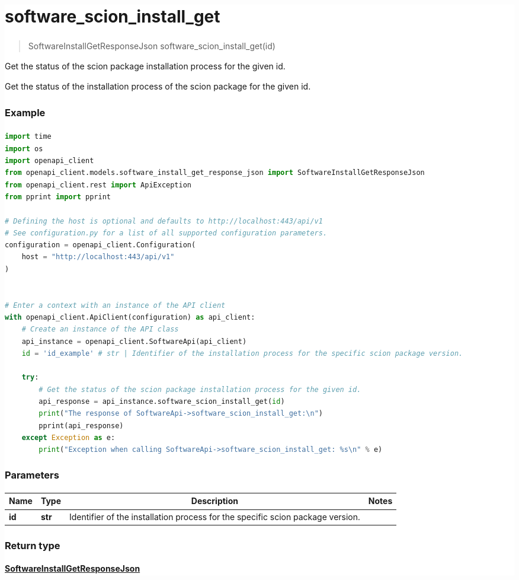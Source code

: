
# **software_scion_install_get**
> SoftwareInstallGetResponseJson software_scion_install_get(id)

Get the status of the scion package installation process for the given id.

Get the status of the installation process of the scion package for the given id. 

### Example


```python
import time
import os
import openapi_client
from openapi_client.models.software_install_get_response_json import SoftwareInstallGetResponseJson
from openapi_client.rest import ApiException
from pprint import pprint

# Defining the host is optional and defaults to http://localhost:443/api/v1
# See configuration.py for a list of all supported configuration parameters.
configuration = openapi_client.Configuration(
    host = "http://localhost:443/api/v1"
)


# Enter a context with an instance of the API client
with openapi_client.ApiClient(configuration) as api_client:
    # Create an instance of the API class
    api_instance = openapi_client.SoftwareApi(api_client)
    id = 'id_example' # str | Identifier of the installation process for the specific scion package version. 

    try:
        # Get the status of the scion package installation process for the given id.
        api_response = api_instance.software_scion_install_get(id)
        print("The response of SoftwareApi->software_scion_install_get:\n")
        pprint(api_response)
    except Exception as e:
        print("Exception when calling SoftwareApi->software_scion_install_get: %s\n" % e)
```



### Parameters


Name | Type | Description  | Notes
------------- | ------------- | ------------- | -------------
 **id** | **str**| Identifier of the installation process for the specific scion package version.  | 

### Return type

[**SoftwareInstallGetResponseJson**](SoftwareInstallGetResponseJson.md)
